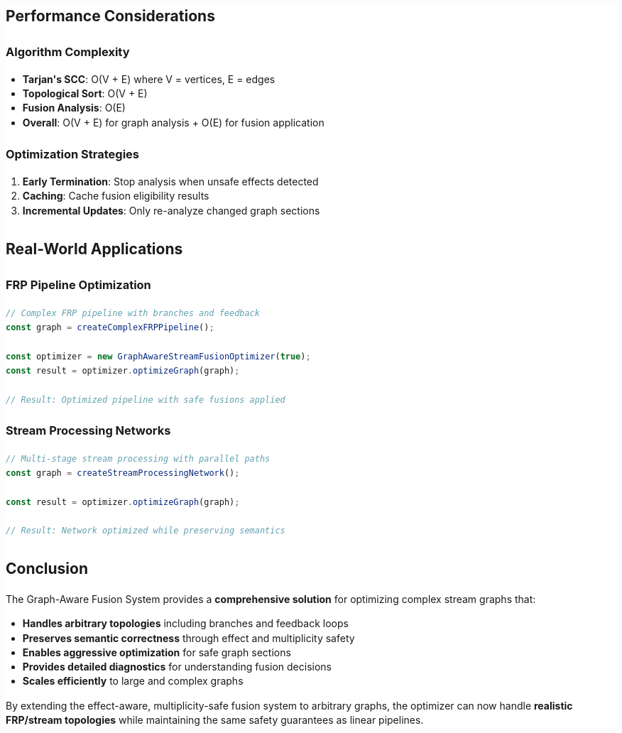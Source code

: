 ## Performance Considerations

### Algorithm Complexity

- **Tarjan's SCC**: O(V + E) where V = vertices, E = edges
- **Topological Sort**: O(V + E)
- **Fusion Analysis**: O(E)
- **Overall**: O(V + E) for graph analysis + O(E) for fusion application

### Optimization Strategies

1. **Early Termination**: Stop analysis when unsafe effects detected
2. **Caching**: Cache fusion eligibility results
3. **Incremental Updates**: Only re-analyze changed graph sections

## Real-World Applications

### FRP Pipeline Optimization

```typescript
// Complex FRP pipeline with branches and feedback
const graph = createComplexFRPPipeline();

const optimizer = new GraphAwareStreamFusionOptimizer(true);
const result = optimizer.optimizeGraph(graph);

// Result: Optimized pipeline with safe fusions applied
```

### Stream Processing Networks

```typescript
// Multi-stage stream processing with parallel paths
const graph = createStreamProcessingNetwork();

const result = optimizer.optimizeGraph(graph);

// Result: Network optimized while preserving semantics
```

## Conclusion

The Graph-Aware Fusion System provides a **comprehensive solution** for optimizing complex stream graphs that:

- **Handles arbitrary topologies** including branches and feedback loops
- **Preserves semantic correctness** through effect and multiplicity safety
- **Enables aggressive optimization** for safe graph sections
- **Provides detailed diagnostics** for understanding fusion decisions
- **Scales efficiently** to large and complex graphs

By extending the effect-aware, multiplicity-safe fusion system to arbitrary graphs, the optimizer can now handle **realistic FRP/stream topologies** while maintaining the same safety guarantees as linear pipelines. 